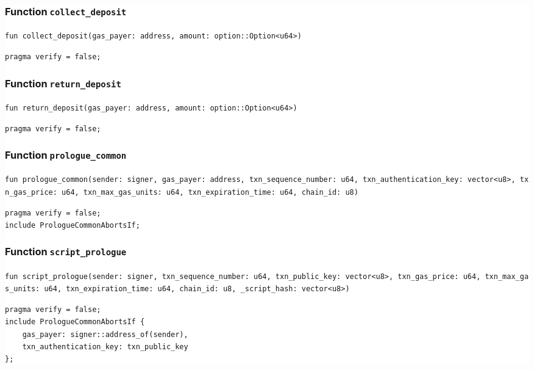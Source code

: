 

<a id="@Specification_1_collect_deposit"></a>

### Function `collect_deposit`


<pre><code>fun collect_deposit(gas_payer: address, amount: option::Option&lt;u64&gt;)<br/></code></pre>




<pre><code>pragma verify &#61; false;<br/></code></pre>



<a id="@Specification_1_return_deposit"></a>

### Function `return_deposit`


<pre><code>fun return_deposit(gas_payer: address, amount: option::Option&lt;u64&gt;)<br/></code></pre>




<pre><code>pragma verify &#61; false;<br/></code></pre>



<a id="@Specification_1_prologue_common"></a>

### Function `prologue_common`


<pre><code>fun prologue_common(sender: signer, gas_payer: address, txn_sequence_number: u64, txn_authentication_key: vector&lt;u8&gt;, txn_gas_price: u64, txn_max_gas_units: u64, txn_expiration_time: u64, chain_id: u8)<br/></code></pre>




<pre><code>pragma verify &#61; false;<br/>include PrologueCommonAbortsIf;<br/></code></pre>



<a id="@Specification_1_script_prologue"></a>

### Function `script_prologue`


<pre><code>fun script_prologue(sender: signer, txn_sequence_number: u64, txn_public_key: vector&lt;u8&gt;, txn_gas_price: u64, txn_max_gas_units: u64, txn_expiration_time: u64, chain_id: u8, _script_hash: vector&lt;u8&gt;)<br/></code></pre>




<pre><code>pragma verify &#61; false;<br/>include PrologueCommonAbortsIf &#123;<br/>    gas_payer: signer::address_of(sender),<br/>    txn_authentication_key: txn_public_key<br/>&#125;;<br/></code></pre>




<a id="0x1_transaction_validation_MultiAgentPrologueCommonAbortsIf"></a>
